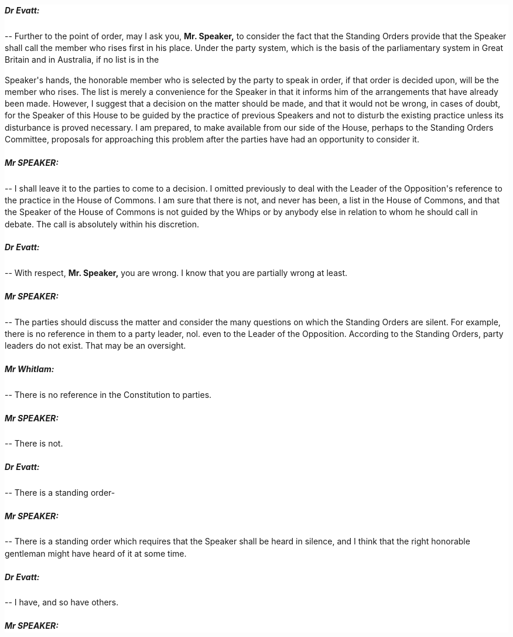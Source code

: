 ##### Dr Evatt:

-- Further to the point of order, may I ask you,  **Mr. Speaker,**  to consider the fact that the Standing Orders provide that the  Speaker  shall call the member who rises first in his place. Under the party system, which is the basis of the parliamentary system in Great Britain and in Australia, if no list is in the 

Speaker's hands, the honorable member who is selected by the party to speak in order, if that order is decided upon, will be the member who rises. The list is merely a convenience for the  Speaker  in that it informs him of the arrangements that have already been made. However, I suggest that a decision on the matter should be made, and that it would not be wrong, in cases of doubt, for the  Speaker  of this House to be guided by the practice of previous Speakers and not to disturb the existing practice unless its disturbance is proved necessary. I am prepared, to make available from our side of the House, perhaps to the Standing Orders Committee, proposals for approaching this problem after the parties have had an opportunity to consider it. 

##### Mr SPEAKER:

-- I shall leave it to the parties to come to a decision. I omitted previously to deal with the Leader of the Opposition's reference to the practice in the House of Commons. I am sure that there is not, and never has been, a list in the House of Commons, and that the  Speaker  of the House of Commons is not guided by the Whips or by anybody else in relation to whom he should call in debate. The call is absolutely within his discretion. 

##### Dr Evatt:

-- With respect,  **Mr. Speaker,**  you are wrong. I know that you are partially wrong at least. 

##### Mr SPEAKER:

-- The parties should discuss the matter and consider the many questions on which the Standing Orders are silent. For example, there is no reference in them to a party leader, nol. even to the Leader of the Opposition. According to the Standing Orders, party leaders do not exist. That may be an oversight. 

##### Mr Whitlam:

-- There is no reference in the Constitution to parties. 

##### Mr SPEAKER:

-- There is not. 

##### Dr Evatt:

-- There is a standing order- 

##### Mr SPEAKER:

-- There is a standing order which requires that the  Speaker  shall be heard in silence, and I think that the right honorable gentleman might have heard of it at some time. 

##### Dr Evatt:

-- I have, and so have others. 

##### Mr SPEAKER:
